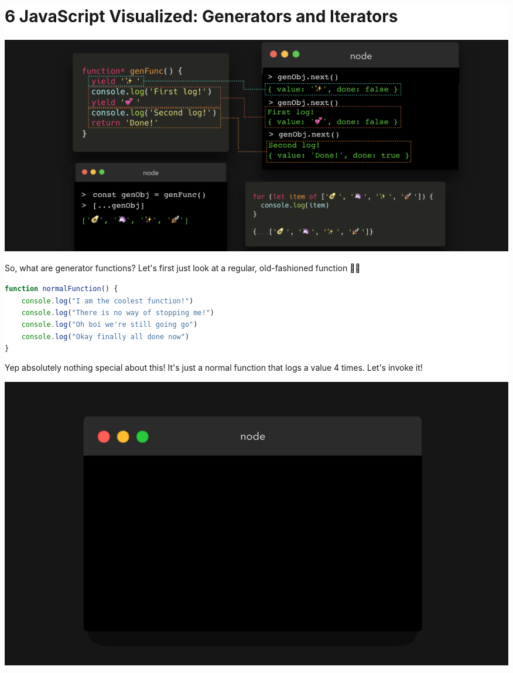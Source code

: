 # 6 JavaScript Visualized: Generators and Iterators

![generator](Images/02-45.png)

So, what are generator functions? Let's first just look at a regular, old-fashioned function 👵🏼

```js
function normalFunction() {
    console.log("I am the coolest function!")
    console.log("There is no way of stopping me!")
    console.log("Oh boi we're still going go")
    console.log("Okay finally all done now")
}
```
Yep absolutely nothing special about this! It's just a normal function that logs a value 4 times. Let's invoke it!

![generator 2](Images/02-46.gif)

